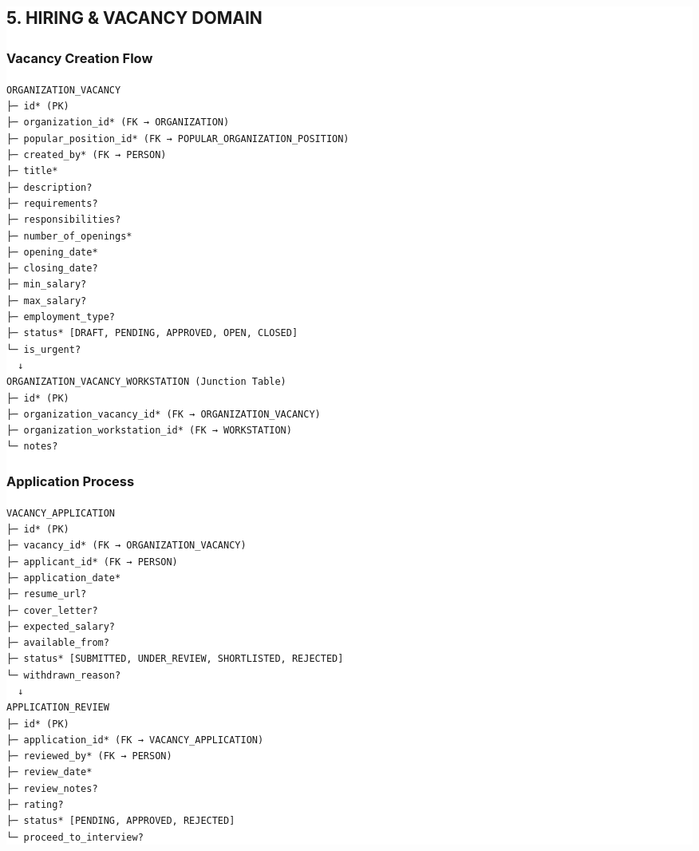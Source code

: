 
## 5. HIRING & VACANCY DOMAIN

### Vacancy Creation Flow
```
ORGANIZATION_VACANCY
├─ id* (PK)
├─ organization_id* (FK → ORGANIZATION)
├─ popular_position_id* (FK → POPULAR_ORGANIZATION_POSITION)
├─ created_by* (FK → PERSON)
├─ title*
├─ description?
├─ requirements?
├─ responsibilities?
├─ number_of_openings*
├─ opening_date*
├─ closing_date?
├─ min_salary?
├─ max_salary?
├─ employment_type?
├─ status* [DRAFT, PENDING, APPROVED, OPEN, CLOSED]
└─ is_urgent?
  ↓
ORGANIZATION_VACANCY_WORKSTATION (Junction Table)
├─ id* (PK)
├─ organization_vacancy_id* (FK → ORGANIZATION_VACANCY)
├─ organization_workstation_id* (FK → WORKSTATION)
└─ notes?
```

### Application Process
```
VACANCY_APPLICATION
├─ id* (PK)
├─ vacancy_id* (FK → ORGANIZATION_VACANCY)
├─ applicant_id* (FK → PERSON)
├─ application_date*
├─ resume_url?
├─ cover_letter?
├─ expected_salary?
├─ available_from?
├─ status* [SUBMITTED, UNDER_REVIEW, SHORTLISTED, REJECTED]
└─ withdrawn_reason?
  ↓
APPLICATION_REVIEW
├─ id* (PK)
├─ application_id* (FK → VACANCY_APPLICATION)
├─ reviewed_by* (FK → PERSON)
├─ review_date*
├─ review_notes?
├─ rating?
├─ status* [PENDING, APPROVED, REJECTED]
└─ proceed_to_interview?
```

